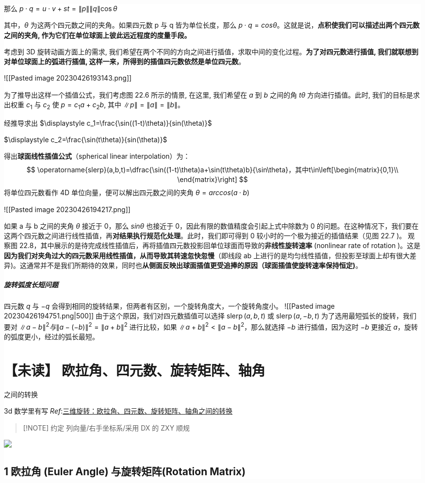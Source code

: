 那么 $p\cdot q=u\cdot v+st=\|p\|\|q\|\cos\theta\quad\text{}$

其中，$\theta$ 为这两个四元数之间的夹角。如果四元数 p 与 q 皆为单位长度，那么 $p·q = cos\theta$。这就是说，**点积使我们可以描述出两个四元数之间的夹角, 作为它们在单位球面上彼此远近程度的度量手段。**

考虑到 3D 旋转动画方面上的需求, 我们希望在两个不同的方向之间进行插值，求取中间的变化过程。**为了对四元数进行插值, 我们就联想到对单位球面上的弧进行插值, 这样一来，所得到的插值四元数依然是单位四元数**。

![[Pasted image 20230426193143.png]]

为了推导出这样一个插值公式，我们考虑图 22.6 所示的情景, 在这里, 我们希望在 $a$ 到 $b$ 之间的角 $t\theta$ 方向进行插值。此时, 我们的目标是求出权重 $c_1$ 与 $c_2$ 使 $p = c_1a +c_2b$, 其中 $\left\|p\right\|=\left\|a\right\|=\left\|b\right\|$。

经推导求出
$\displaystyle c_1=\frac{\sin((1-t)\theta)}{sin(\theta)}$

$\displaystyle c_2=\frac{\sin(t\theta)}{sin(\theta)}$

得出**球面线性插值公式**（spherical linear interpolation）为：
$$
\operatorname{slerp}(a,b,t)=\dfrac{\sin((1-t)\theta)a+\sin(t\theta)b}{\sin\theta}，其中t\in\left[\begin{matrix}{0,1}\\ \end{matrix}\right]
$$
将单位四元数看作 4D 单位向量，便可以解出四元数之间的夹角 $\theta = arccos (a ·b)$


![[Pasted image 20230426194217.png]]

如果 a 与 b 之间的夹角 $\theta$ 接近于 $0$，那么 $sin \theta$ 也接近于 $0$，因此有限的数值精度会引起上式中除数为 $0$ 的问题。在这种情况下，我们要在这两个四元数之间进行线性插值，再**对结果执行规范化处理**。此时，我们即可得到 $0$ 较小时的一个极为接近的插值结果（见图 22.7 )。
观察图 22.8，其中展示的是待完成线性插值后，再将插值四元数投影回单位球面而导致的**非线性旋转速率** (nonlinear rate of rotation )。这是**因为我们对夹角过大的四元数采用线性插值，从而导致其转速忽快忽慢**（即线段 ab 上进行的是均匀线性插值，但投影至球面上却有很大差异)。这通常并不是我们所期待的效果，同时也**从侧面反映出球面插值更受追捧的原因（球面插值使旋转速率保持恒定)**。
##### 旋转弧度长短问题
四元数 $q$ 与 $-q$ 会得到相同的旋转结果，但两者有区别，一个旋转角度大，一个旋转角度小。
![[Pasted image 20230426194751.png|500]]
由于这个原因，我们对四元数插值可以选择 $\operatorname{slerp}(a,b,t)$ 或 $\operatorname{slerp}(a,-b,t)$
为了选用最短弧长的旋转，我们要对 $\left\|a-b\right\|^2与\left\|a-(-b)\right\|^2=\left\|a+b\right\|^2$ 进行比较，如果 $\left\|a+b\right\|^2<\left\|a-b\right\|^2$，那么就选择 $-b$ 进行插值，因为这时 $-b$ 更接近 $a$，旋转的弧度更小，经过的弧长最短。

# 【未读】 欧拉角、四元数、旋转矩阵、轴角
之间的转换

3d 数学里有写
$Ref:$[三维旋转：欧拉角、四元数、旋转矩阵、轴角之间的转换](https://zhuanlan.zhihu.com/p/45404840)

> [!NOTE] 约定
> 列向量/右手坐标系/采用 DX 的 ZXY 顺规

![](1682480296032.png)

## **1 欧拉角 (Euler Angle) 与旋转矩阵(Rotation Matrix)**

